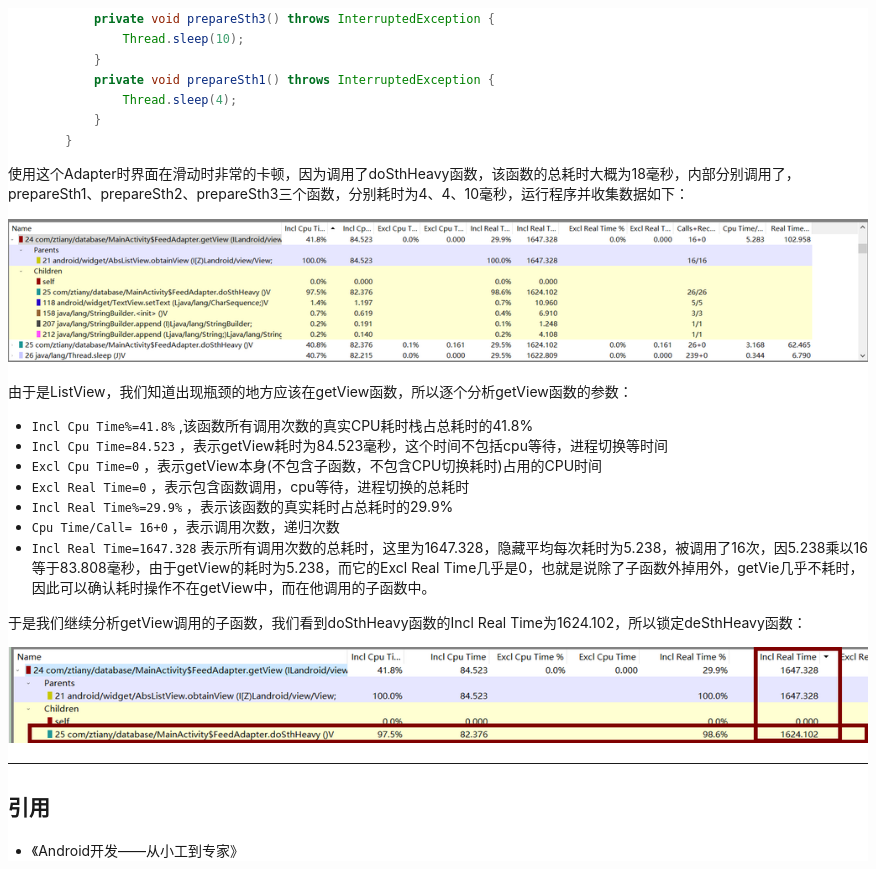 ```java
            private void prepareSth3() throws InterruptedException {
                Thread.sleep(10);
            }
            private void prepareSth1() throws InterruptedException {
                Thread.sleep(4);
            }
        }
```
使用这个Adapter时界面在滑动时非常的卡顿，因为调用了doSthHeavy函数，该函数的总耗时大概为18毫秒，内部分别调用了，prepareSth1、prepareSth2、prepareSth3三个函数，分别耗时为4、4、10毫秒，运行程序并收集数据如下：

![](index_files/0a902d7d-5d43-4a0c-b85e-18ce4ddbe645.png)

由于是ListView，我们知道出现瓶颈的地方应该在getView函数，所以逐个分析getView函数的参数：

- `Incl Cpu Time%=41.8%` ,该函数所有调用次数的真实CPU耗时栈占总耗时的41.8%
- `Incl Cpu Time=84.523` ，表示getView耗时为84.523毫秒，这个时间不包括cpu等待，进程切换等时间
- `Excl Cpu Time=0` ，表示getView本身(不包含子函数，不包含CPU切换耗时)占用的CPU时间
- `Excl Real Time=0` ，表示包含函数调用，cpu等待，进程切换的总耗时
- `Incl Real Time%=29.9%` ，表示该函数的真实耗时占总耗时的29.9%
- `Cpu Time/Call= 16+0` ，表示调用次数，递归次数
- `Incl Real Time=1647.328` 表示所有调用次数的总耗时，这里为1647.328，隐藏平均每次耗时为5.238，被调用了16次，因5.238乘以16等于83.808毫秒，由于getView的耗时为5.238，而它的Excl Real Time几乎是0，也就是说除了子函数外掉用外，getVie几乎不耗时，因此可以确认耗时操作不在getView中，而在他调用的子函数中。

于是我们继续分析getView调用的子函数，我们看到doSthHeavy函数的Incl Real Time为1624.102，所以锁定deSthHeavy函数：

![](index_files/b1d2fc9b-e58e-4b1f-9dd1-30e29a109fcd.png)


---
## 引用

- 《Android开发——从小工到专家》